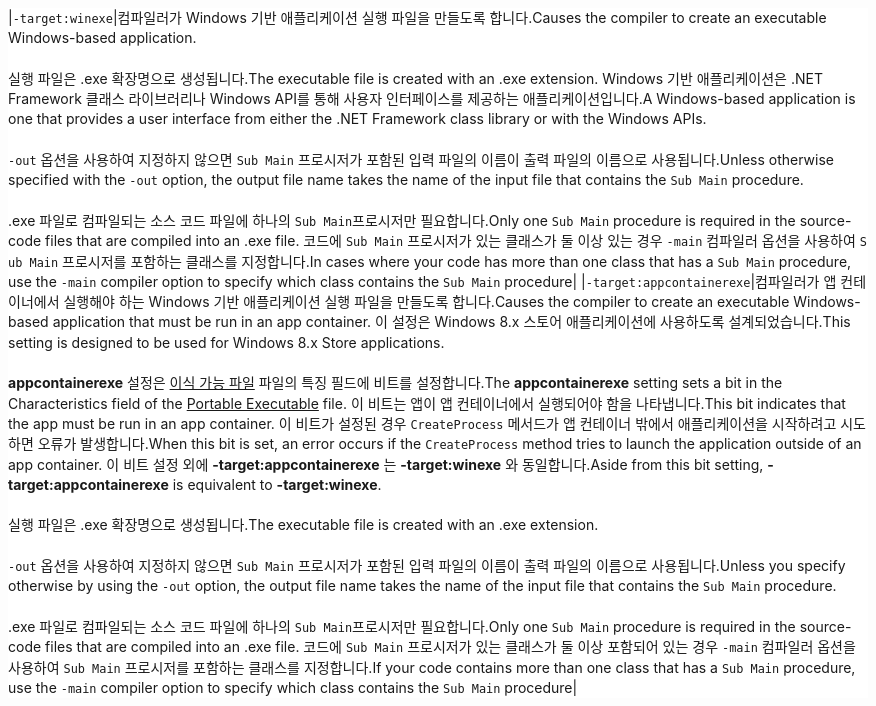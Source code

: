 |`-target:winexe`|<span data-ttu-id="4a8f1-126">컴파일러가 Windows 기반 애플리케이션 실행 파일을 만들도록 합니다.</span><span class="sxs-lookup"><span data-stu-id="4a8f1-126">Causes the compiler to create an executable Windows-based application.</span></span><br /><br /> <span data-ttu-id="4a8f1-127">실행 파일은 .exe 확장명으로 생성됩니다.</span><span class="sxs-lookup"><span data-stu-id="4a8f1-127">The executable file is created with an .exe extension.</span></span> <span data-ttu-id="4a8f1-128">Windows 기반 애플리케이션은 .NET Framework 클래스 라이브러리나 Windows API를 통해 사용자 인터페이스를 제공하는 애플리케이션입니다.</span><span class="sxs-lookup"><span data-stu-id="4a8f1-128">A Windows-based application is one that provides a user interface from either the .NET Framework class library or with the Windows APIs.</span></span><br /><br /> <span data-ttu-id="4a8f1-129">`-out` 옵션을 사용하여 지정하지 않으면 `Sub Main` 프로시저가 포함된 입력 파일의 이름이 출력 파일의 이름으로 사용됩니다.</span><span class="sxs-lookup"><span data-stu-id="4a8f1-129">Unless otherwise specified with the `-out` option, the output file name takes the name of the input file that contains the `Sub Main` procedure.</span></span><br /><br /> <span data-ttu-id="4a8f1-130">.exe 파일로 컴파일되는 소스 코드 파일에 하나의 `Sub Main`프로시저만 필요합니다.</span><span class="sxs-lookup"><span data-stu-id="4a8f1-130">Only one `Sub Main` procedure is required in the source-code files that are compiled into an .exe file.</span></span> <span data-ttu-id="4a8f1-131">코드에 `Sub Main` 프로시저가 있는 클래스가 둘 이상 있는 경우 `-main` 컴파일러 옵션을 사용하여 `Sub Main` 프로시저를 포함하는 클래스를 지정합니다.</span><span class="sxs-lookup"><span data-stu-id="4a8f1-131">In cases where your code has more than one class that has a `Sub Main` procedure, use the `-main` compiler option to specify which class contains the `Sub Main` procedure</span></span>|
|`-target:appcontainerexe`|<span data-ttu-id="4a8f1-132">컴파일러가 앱 컨테이너에서 실행해야 하는 Windows 기반 애플리케이션 실행 파일을 만들도록 합니다.</span><span class="sxs-lookup"><span data-stu-id="4a8f1-132">Causes the compiler to create an executable Windows-based application that must be run in an app container.</span></span> <span data-ttu-id="4a8f1-133">이 설정은 Windows 8.x 스토어 애플리케이션에 사용하도록 설계되었습니다.</span><span class="sxs-lookup"><span data-stu-id="4a8f1-133">This setting is designed to be used for Windows 8.x Store applications.</span></span><br /><br /> <span data-ttu-id="4a8f1-134">**appcontainerexe** 설정은 [이식 가능 파일](/windows/desktop/Debug/pe-format) 파일의 특징 필드에 비트를 설정합니다.</span><span class="sxs-lookup"><span data-stu-id="4a8f1-134">The **appcontainerexe** setting sets a bit in the Characteristics field of the [Portable Executable](/windows/desktop/Debug/pe-format) file.</span></span> <span data-ttu-id="4a8f1-135">이 비트는 앱이 앱 컨테이너에서 실행되어야 함을 나타냅니다.</span><span class="sxs-lookup"><span data-stu-id="4a8f1-135">This bit indicates that the app must be run in an app container.</span></span> <span data-ttu-id="4a8f1-136">이 비트가 설정된 경우 `CreateProcess` 메서드가 앱 컨테이너 밖에서 애플리케이션을 시작하려고 시도하면 오류가 발생합니다.</span><span class="sxs-lookup"><span data-stu-id="4a8f1-136">When this bit is set, an error occurs if the `CreateProcess` method tries to launch the application outside of an app container.</span></span> <span data-ttu-id="4a8f1-137">이 비트 설정 외에 **-target:appcontainerexe** 는 **-target:winexe** 와 동일합니다.</span><span class="sxs-lookup"><span data-stu-id="4a8f1-137">Aside from this bit setting, **-target:appcontainerexe** is equivalent to **-target:winexe**.</span></span><br /><br /> <span data-ttu-id="4a8f1-138">실행 파일은 .exe 확장명으로 생성됩니다.</span><span class="sxs-lookup"><span data-stu-id="4a8f1-138">The executable file is created with an .exe extension.</span></span><br /><br /> <span data-ttu-id="4a8f1-139">`-out` 옵션을 사용하여 지정하지 않으면 `Sub Main` 프로시저가 포함된 입력 파일의 이름이 출력 파일의 이름으로 사용됩니다.</span><span class="sxs-lookup"><span data-stu-id="4a8f1-139">Unless you specify otherwise by using the `-out` option, the output file name takes the name of the input file that contains the `Sub Main` procedure.</span></span><br /><br /> <span data-ttu-id="4a8f1-140">.exe 파일로 컴파일되는 소스 코드 파일에 하나의 `Sub Main`프로시저만 필요합니다.</span><span class="sxs-lookup"><span data-stu-id="4a8f1-140">Only one `Sub Main` procedure is required in the source-code files that are compiled into an .exe file.</span></span> <span data-ttu-id="4a8f1-141">코드에 `Sub Main` 프로시저가 있는 클래스가 둘 이상 포함되어 있는 경우 `-main` 컴파일러 옵션을 사용하여 `Sub Main` 프로시저를 포함하는 클래스를 지정합니다.</span><span class="sxs-lookup"><span data-stu-id="4a8f1-141">If your code contains more than one class that has a `Sub Main` procedure, use the `-main` compiler option to specify which class contains the `Sub Main` procedure</span></span>|